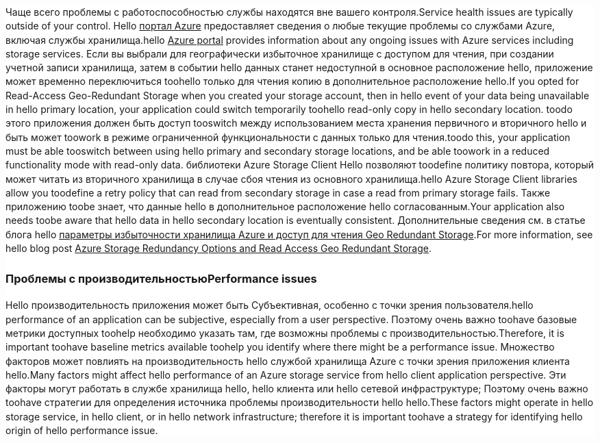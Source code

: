 <span data-ttu-id="4240b-245">Чаще всего проблемы с работоспособностью службы находятся вне вашего контроля.</span><span class="sxs-lookup"><span data-stu-id="4240b-245">Service health issues are typically outside of your control.</span></span> <span data-ttu-id="4240b-246">Hello [портал Azure](https://portal.azure.com) предоставляет сведения о любые текущие проблемы со службами Azure, включая службы хранилища.</span><span class="sxs-lookup"><span data-stu-id="4240b-246">hello [Azure portal](https://portal.azure.com) provides information about any ongoing issues with Azure services including storage services.</span></span> <span data-ttu-id="4240b-247">Если вы выбрали для географически избыточное хранилище с доступом для чтения, при создании учетной записи хранилища, затем в событии hello данных станет недоступной в основное расположение hello, приложение может временно переключиться toohello только для чтения копию в дополнительное расположение hello.</span><span class="sxs-lookup"><span data-stu-id="4240b-247">If you opted for Read-Access Geo-Redundant Storage when you created your storage account, then in hello event of your data being unavailable in hello primary location, your application could switch temporarily toohello read-only copy in hello secondary location.</span></span> <span data-ttu-id="4240b-248">toodo этого приложения должен быть доступ tooswitch между использованием места хранения первичного и вторичного hello и быть может toowork в режиме ограниченной функциональности с данных только для чтения.</span><span class="sxs-lookup"><span data-stu-id="4240b-248">toodo this, your application must be able tooswitch between using hello primary and secondary storage locations, and be able toowork in a reduced functionality mode with read-only data.</span></span> <span data-ttu-id="4240b-249">библиотеки Azure Storage Client Hello позволяют toodefine политику повтора, который может читать из вторичного хранилища в случае сбоя чтения из основного хранилища.</span><span class="sxs-lookup"><span data-stu-id="4240b-249">hello Azure Storage Client libraries allow you toodefine a retry policy that can read from secondary storage in case a read from primary storage fails.</span></span> <span data-ttu-id="4240b-250">Также приложению toobe знает, что данные hello в дополнительное расположение hello согласованным.</span><span class="sxs-lookup"><span data-stu-id="4240b-250">Your application also needs toobe aware that hello data in hello secondary location is eventually consistent.</span></span> <span data-ttu-id="4240b-251">Дополнительные сведения см. в статье блога hello [параметры избыточности хранилища Azure и доступ для чтения Geo Redundant Storage](https://blogs.msdn.microsoft.com/windowsazurestorage/2013/12/11/windows-azure-storage-redundancy-options-and-read-access-geo-redundant-storage/).</span><span class="sxs-lookup"><span data-stu-id="4240b-251">For more information, see hello blog post [Azure Storage Redundancy Options and Read Access Geo Redundant Storage](https://blogs.msdn.microsoft.com/windowsazurestorage/2013/12/11/windows-azure-storage-redundancy-options-and-read-access-geo-redundant-storage/).</span></span>

### <span data-ttu-id="4240b-252"><a name="performance-issues"></a>Проблемы с производительностью</span><span class="sxs-lookup"><span data-stu-id="4240b-252"><a name="performance-issues"></a>Performance issues</span></span>
<span data-ttu-id="4240b-253">Hello производительность приложения может быть Субъективная, особенно с точки зрения пользователя.</span><span class="sxs-lookup"><span data-stu-id="4240b-253">hello performance of an application can be subjective, especially from a user perspective.</span></span> <span data-ttu-id="4240b-254">Поэтому очень важно toohave базовые метрики доступных toohelp необходимо указать там, где возможны проблемы с производительностью.</span><span class="sxs-lookup"><span data-stu-id="4240b-254">Therefore, it is important toohave baseline metrics available toohelp you identify where there might be a performance issue.</span></span> <span data-ttu-id="4240b-255">Множество факторов может повлиять на производительность hello службой хранилища Azure с точки зрения приложения клиента hello.</span><span class="sxs-lookup"><span data-stu-id="4240b-255">Many factors might affect hello performance of an Azure storage service from hello client application perspective.</span></span> <span data-ttu-id="4240b-256">Эти факторы могут работать в службе хранилища hello, hello клиента или hello сетевой инфраструктуре; Поэтому очень важно toohave стратегии для определения источника проблемы производительности hello hello.</span><span class="sxs-lookup"><span data-stu-id="4240b-256">These factors might operate in hello storage service, in hello client, or in hello network infrastructure; therefore it is important toohave a strategy for identifying hello origin of hello performance issue.</span></span>
